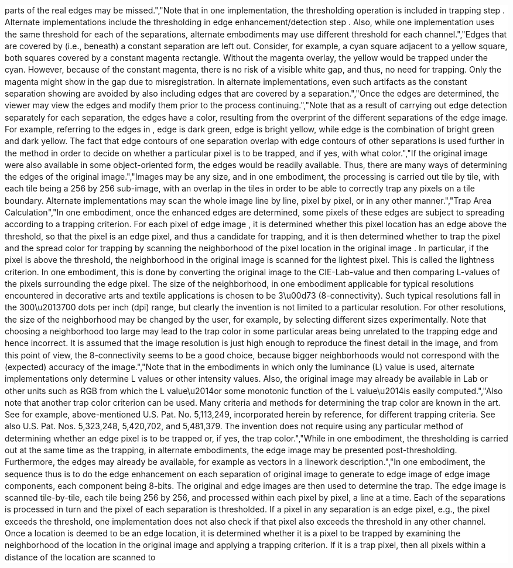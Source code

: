 parts of the real edges may be missed.","Note that in one implementation, the thresholding operation is included in trapping step . Alternate implementations include the thresholding in edge enhancement\/detection step . Also, while one implementation uses the same threshold for each of the separations, alternate embodiments may use different threshold for each channel.","Edges that are covered by (i.e., beneath) a constant separation are left out. Consider, for example, a cyan square adjacent to a yellow square, both squares covered by a constant magenta rectangle. Without the magenta overlay, the yellow would be trapped under the cyan. However, because of the constant magenta, there is no risk of a visible white gap, and thus, no need for trapping. Only the magenta might show in the gap due to misregistration. In alternate implementations, even such artifacts as the constant separation showing are avoided by also including edges that are covered by a separation.","Once the edges are determined, the viewer may view the edges and modify them prior to the process continuing.","Note that as a result of carrying out edge detection separately for each separation, the edges have a color, resulting from the overprint of the different separations of the edge image. For example, referring to the edges  in , edge  is dark green, edge  is bright yellow, while edge  is the combination of bright green and dark yellow. The fact that edge contours of one separation overlap with edge contours of other separations is used further in the method in order to decide on whether a particular pixel is to be trapped, and if yes, with what color.","If the original image were also available in some object-oriented form, the edges would be readily available. Thus, there are many ways of determining the edges of the original image.","Images may be any size, and in one embodiment, the processing is carried out tile by tile, with each tile being a 256 by 256 sub-image, with an overlap in the tiles in order to be able to correctly trap any pixels on a tile boundary. Alternate implementations may scan the whole image line by line, pixel by pixel, or in any other manner.","Trap Area Calculation","In one embodiment, once the enhanced edges  are determined, some pixels of these edges are subject to spreading according to a trapping criterion. For each pixel of edge image , it is determined whether this pixel location has an edge above the threshold, so that the pixel is an edge pixel, and thus a candidate for trapping, and it is then determined whether to trap the pixel and the spread color for trapping by scanning the neighborhood of the pixel location in the original image . In particular, if the pixel is above the threshold, the neighborhood in the original image is scanned for the lightest pixel. This is called the lightness criterion. In one embodiment, this is done by converting the original image  to the CIE-Lab-value and then comparing L-values of the pixels surrounding the edge pixel. The size of the neighborhood, in one embodiment applicable for typical resolutions encountered in decorative arts and textile applications is chosen to be 3\u00d73 (8-connectivity). Such typical resolutions fall in the 300\u2013700 dots per inch (dpi) range, but clearly the invention is not limited to a particular resolution. For other resolutions, the size of the neighborhood may be changed by the user, for example, by selecting different sizes experimentally. Note that choosing a neighborhood too large may lead to the trap color in some particular areas being unrelated to the trapping edge and hence incorrect. It is assumed that the image resolution is just high enough to reproduce the finest detail in the image, and from this point of view, the 8-connectivity seems to be a good choice, because bigger neighborhoods would not correspond with the (expected) accuracy of the image.","Note that in the embodiments in which only the luminance (L) value is used, alternate implementations only determine L values or other intensity values. Also, the original image may already be available in Lab or other units such as RGB from which the L value\u2014or some monotonic function of the L value\u2014is easily computed.","Also note that another trap color criterion can be used. Many criteria and methods for determining the trap color are known in the art. See for example, above-mentioned U.S. Pat. No. 5,113,249, incorporated herein by reference, for different trapping criteria. See also U.S. Pat. Nos. 5,323,248, 5,420,702, and 5,481,379. The invention does not require using any particular method of determining whether an edge pixel is to be trapped or, if yes, the trap color.","While in one embodiment, the thresholding is carried out at the same time as the trapping, in alternate embodiments, the edge image may be presented post-thresholding. Furthermore, the edges may already be available, for example as vectors in a linework description.","In one embodiment, the sequence thus is to do the edge enhancement on each separation of original image  to generate to edge image  of edge image components, each component being 8-bits. The original and edge images are then used to determine the trap. The edge image is scanned tile-by-tile, each tile being 256 by 256, and processed within each pixel by pixel, a line at a time. Each of the separations is processed in turn and the pixel of each separation is thresholded. If a pixel in any separation is an edge pixel, e.g., the pixel exceeds the threshold, one implementation does not also check if that pixel also exceeds the threshold in any other channel. Once a location is deemed to be an edge location, it is determined whether it is a pixel to be trapped by examining the neighborhood of the location in the original image and applying a trapping criterion. If it is a trap pixel, then all pixels within a distance of the location are scanned to